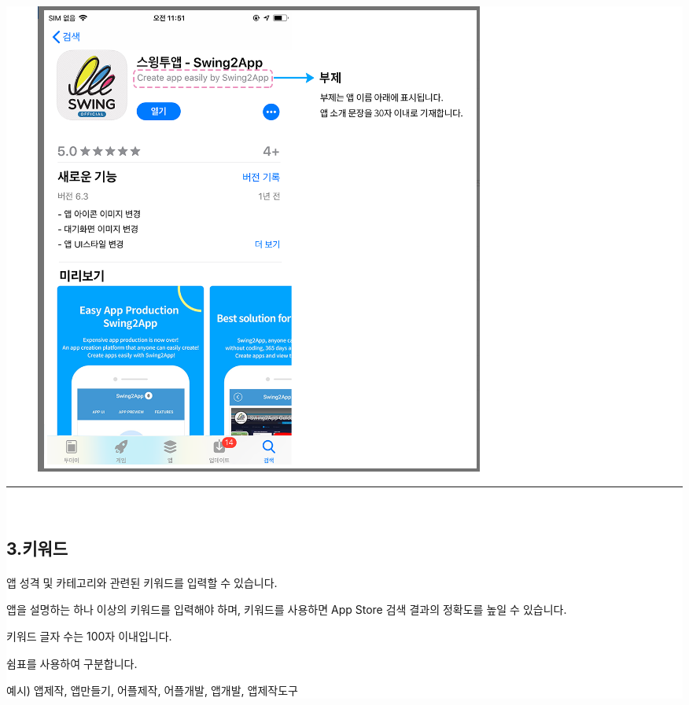 <figure><img src="../../.gitbook/assets/부제.png" alt=""><figcaption></figcaption></figure>

</div>



***

​

## 3.키워드

앱 성격 및 카테고리와 관련된 키워드를 입력할 수 있습니다.

앱을 설명하는 하나 이상의 키워드를 입력해야 하며, 키워드를 사용하면 App Store 검색 결과의 정확도를 높일 수 있습니다.

키워드 글자 수는 100자 이내입니다.

쉼표를 사용하여 구분합니다.

예시) 앱제작, 앱만들기, 어플제작, 어플개발, 앱개발, 앱제작도구

<div align="left">
